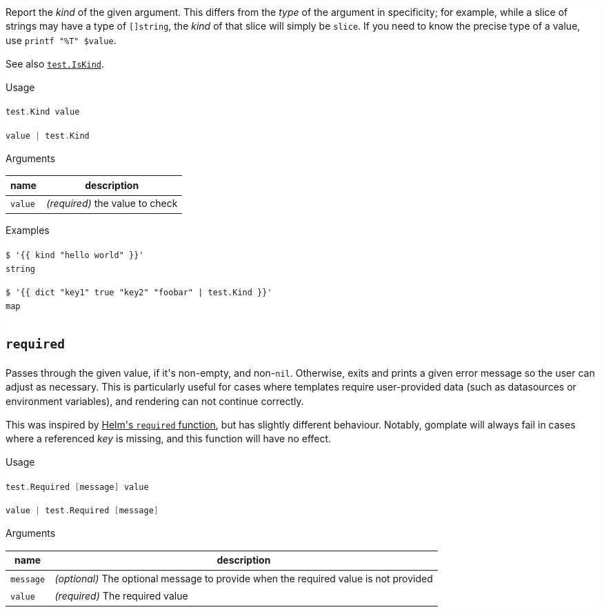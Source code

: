 Report the _kind_ of the given argument. This differs from the _type_ of the argument in specificity; for example, while a slice of strings may have a type of `[]string`, the _kind_ of that slice will simply be `slice`.
If you need to know the precise type of a value, use `printf "%T" $value`.

See also [`test.IsKind`](test-iskind).

Usage

```go
test.Kind value
```
```go
value | test.Kind
```

Arguments

| name | description |
|------|-------------|
| `value` | _(required)_ the value to check |

Examples

```console
$ '{{ kind "hello world" }}'
string
```
```console
$ '{{ dict "key1" true "key2" "foobar" | test.Kind }}'
map
```


## `required`

Passes through the given value, if it's non-empty, and non-`nil`. Otherwise, exits and prints a given error message so the user can adjust as necessary. This is particularly useful for cases where templates require user-provided data (such as datasources or environment variables), and rendering can not continue correctly.

This was inspired by [Helm's `required` function](https://github.com/kubernetes/helm/blob/master/docs/charts_tips_and_tricks.md#know-your-template-functions), but has slightly different behaviour. Notably, gomplate will always fail in cases where a referenced _key_ is missing, and this function will have no effect.

Usage

```go
test.Required [message] value
```
```go
value | test.Required [message]
```

Arguments

| name | description |
|------|-------------|
| `message` | _(optional)_ The optional message to provide when the required value is not provided |
| `value` | _(required)_ The required value |


[JSONPath]: https://goessner.net/articles/JsonPath